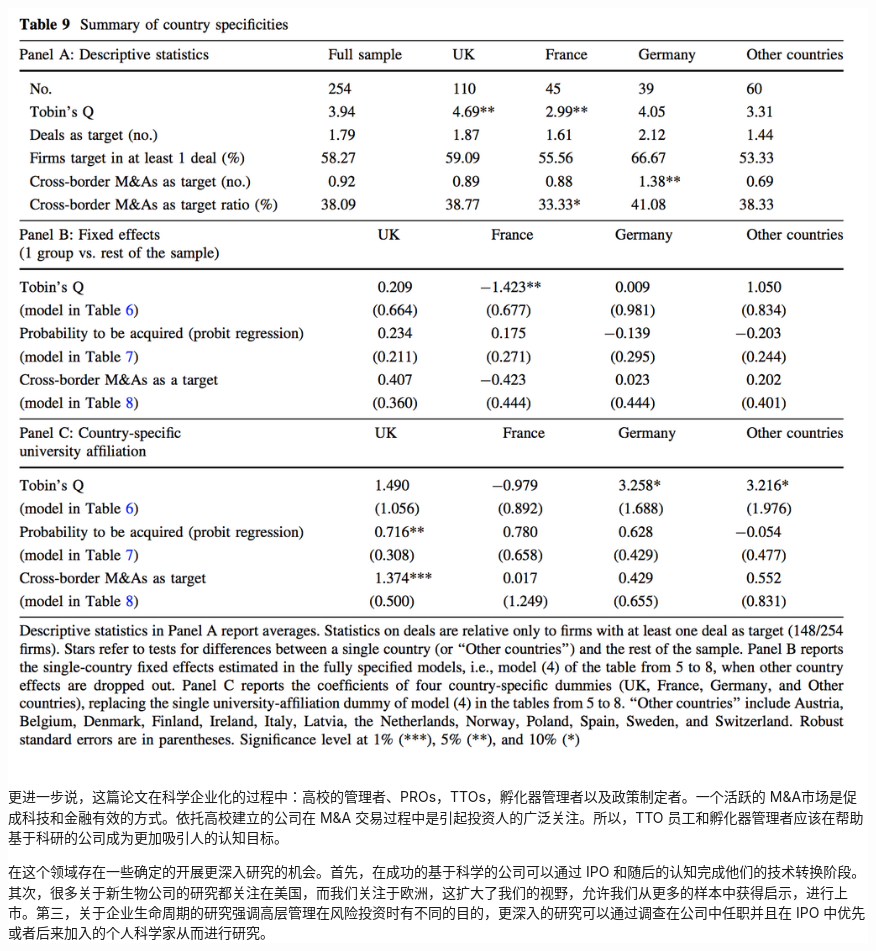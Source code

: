 ![](t9.png)

更进一步说，这篇论文在科学企业化的过程中：高校的管理者、PROs，TTOs，孵化器管理者以及政策制定者。一个活跃的 M&A市场是促成科技和金融有效的方式。依托高校建立的公司在 M&A 交易过程中是引起投资人的广泛关注。所以，TTO 员工和孵化器管理者应该在帮助基于科研的公司成为更加吸引人的认知目标。

在这个领域存在一些确定的开展更深入研究的机会。首先，在成功的基于科学的公司可以通过 IPO 和随后的认知完成他们的技术转换阶段。其次，很多关于新生物公司的研究都关注在美国，而我们关注于欧洲，这扩大了我们的视野，允许我们从更多的样本中获得启示，进行上市。第三，关于企业生命周期的研究强调高层管理在风险投资时有不同的目的，更深入的研究可以通过调查在公司中任职并且在 IPO 中优先或者后来加入的个人科学家从而进行研究。


























